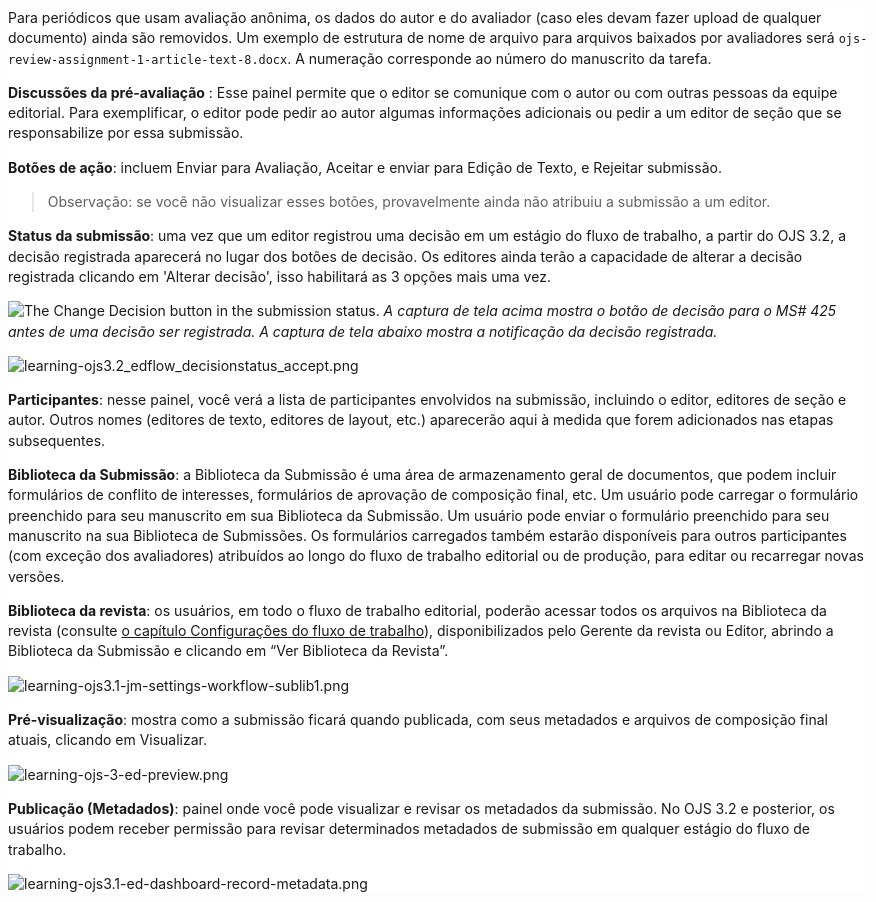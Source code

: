 Para periódicos que usam avaliação anônima, os dados do autor e do avaliador (caso eles devam fazer upload de qualquer documento) ainda são removidos. Um exemplo de estrutura de nome de arquivo para arquivos baixados por avaliadores será `ojs-review-assignment-1-article-text-8.docx`. A numeração corresponde ao número do manuscrito da tarefa.

**Discussões da pré-avaliação** : Esse painel permite que o editor se comunique com o autor ou com outras pessoas da equipe editorial. Para exemplificar, o editor pode pedir ao autor algumas informações adicionais ou pedir a um editor de seção que se responsabilize por essa submissão.

**Botões de ação**: incluem Enviar para Avaliação, Aceitar e enviar para Edição de Texto, e Rejeitar submissão.

> Observação: se você não visualizar esses botões, provavelmente ainda não atribuiu a submissão a um editor.

**Status da submissão**: uma vez que um editor registrou uma decisão em um estágio do fluxo de trabalho, a partir do OJS 3.2, a decisão registrada aparecerá no lugar dos botões de decisão. Os editores ainda terão a capacidade de alterar a decisão registrada clicando em 'Alterar decisão', isso habilitará as 3 opções mais uma vez.

![The Change Decision button in the submission status.](./assets/learning-ojs3.2_edflow_decisionstatus2.png) *A captura de tela acima mostra o botão de decisão para o MS# 425 antes de uma decisão ser registrada. A captura de tela abaixo mostra a notificação da decisão registrada.*

![learning-ojs3.2_edflow_decisionstatus_accept.png](./assets/learning-ojs3.2_edflow_decisionstatus_accept.png)

**Participantes**: nesse painel, você verá a lista de participantes envolvidos na submissão, incluindo o editor, editores de seção e autor. Outros nomes (editores de texto, editores de layout, etc.) aparecerão aqui à medida que forem adicionados nas etapas subsequentes.

**Biblioteca da Submissão**: a Biblioteca da Submissão é uma área de armazenamento geral de documentos, que podem incluir formulários de conflito de interesses, formulários de aprovação de composição final, etc. Um usuário pode carregar o formulário preenchido para seu manuscrito em sua Biblioteca da Submissão. Um usuário pode enviar o formulário preenchido para seu manuscrito na sua Biblioteca de Submissões. Os formulários carregados também estarão disponíveis para outros participantes (com exceção dos avaliadores) atribuídos ao longo do fluxo de trabalho editorial ou de produção, para editar ou recarregar novas versões.

**Biblioteca da revista**: os usuários, em todo o fluxo de trabalho editorial, poderão acessar todos os arquivos na Biblioteca da revista (consulte [o capítulo Configurações do fluxo de trabalho](https://github.com/pkp/pkp-docs/blob/main/learning-ojs/en/settings-workflow.md)), disponibilizados pelo Gerente da revista ou Editor, abrindo a Biblioteca da Submissão e clicando em “Ver Biblioteca da Revista”.

![learning-ojs3.1-jm-settings-workflow-sublib1.png](./assets/learning-ojs3.1-jm-settings-workflow-sublib1.png)

**Pré-visualização**: mostra como a submissão ficará quando publicada, com seus metadados e arquivos de composição final atuais, clicando em Visualizar.

![learning-ojs-3-ed-preview.png](./assets/learning-ojs-3-ed-preview.png)

**Publicação (Metadados)**: painel onde você pode visualizar e revisar os metadados da submissão. No OJS 3.2 e posterior, os usuários podem receber permissão para revisar determinados metadados de submissão em qualquer estágio do fluxo de trabalho.

![learning-ojs3.1-ed-dashboard-record-metadata.png](./assets/learning-ojs3.1-ed-dashboard-record-metadata.png)
